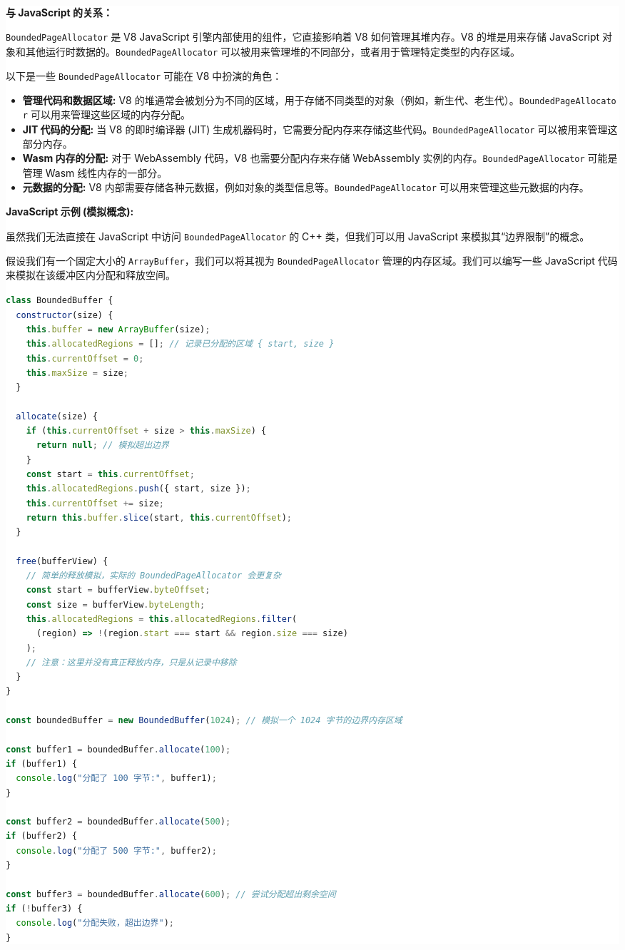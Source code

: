 **与 JavaScript 的关系：**

`BoundedPageAllocator` 是 V8 JavaScript 引擎内部使用的组件，它直接影响着 V8 如何管理其堆内存。V8 的堆是用来存储 JavaScript 对象和其他运行时数据的。`BoundedPageAllocator` 可以被用来管理堆的不同部分，或者用于管理特定类型的内存区域。

以下是一些 `BoundedPageAllocator` 可能在 V8 中扮演的角色：

* **管理代码和数据区域:** V8 的堆通常会被划分为不同的区域，用于存储不同类型的对象（例如，新生代、老生代）。`BoundedPageAllocator` 可以用来管理这些区域的内存分配。
* **JIT 代码的分配:** 当 V8 的即时编译器 (JIT) 生成机器码时，它需要分配内存来存储这些代码。`BoundedPageAllocator` 可以被用来管理这部分内存。
* **Wasm 内存的分配:**  对于 WebAssembly 代码，V8 也需要分配内存来存储 WebAssembly 实例的内存。`BoundedPageAllocator` 可能是管理 Wasm 线性内存的一部分。
* **元数据的分配:** V8 内部需要存储各种元数据，例如对象的类型信息等。`BoundedPageAllocator` 可以用来管理这些元数据的内存。

**JavaScript 示例 (模拟概念):**

虽然我们无法直接在 JavaScript 中访问 `BoundedPageAllocator` 的 C++ 类，但我们可以用 JavaScript 来模拟其“边界限制”的概念。

假设我们有一个固定大小的 `ArrayBuffer`，我们可以将其视为 `BoundedPageAllocator` 管理的内存区域。我们可以编写一些 JavaScript 代码来模拟在该缓冲区内分配和释放空间。

```javascript
class BoundedBuffer {
  constructor(size) {
    this.buffer = new ArrayBuffer(size);
    this.allocatedRegions = []; // 记录已分配的区域 { start, size }
    this.currentOffset = 0;
    this.maxSize = size;
  }

  allocate(size) {
    if (this.currentOffset + size > this.maxSize) {
      return null; // 模拟超出边界
    }
    const start = this.currentOffset;
    this.allocatedRegions.push({ start, size });
    this.currentOffset += size;
    return this.buffer.slice(start, this.currentOffset);
  }

  free(bufferView) {
    // 简单的释放模拟，实际的 BoundedPageAllocator 会更复杂
    const start = bufferView.byteOffset;
    const size = bufferView.byteLength;
    this.allocatedRegions = this.allocatedRegions.filter(
      (region) => !(region.start === start && region.size === size)
    );
    // 注意：这里并没有真正释放内存，只是从记录中移除
  }
}

const boundedBuffer = new BoundedBuffer(1024); // 模拟一个 1024 字节的边界内存区域

const buffer1 = boundedBuffer.allocate(100);
if (buffer1) {
  console.log("分配了 100 字节:", buffer1);
}

const buffer2 = boundedBuffer.allocate(500);
if (buffer2) {
  console.log("分配了 500 字节:", buffer2);
}

const buffer3 = boundedBuffer.allocate(600); // 尝试分配超出剩余空间
if (!buffer3) {
  console.log("分配失败，超出边界");
}

```